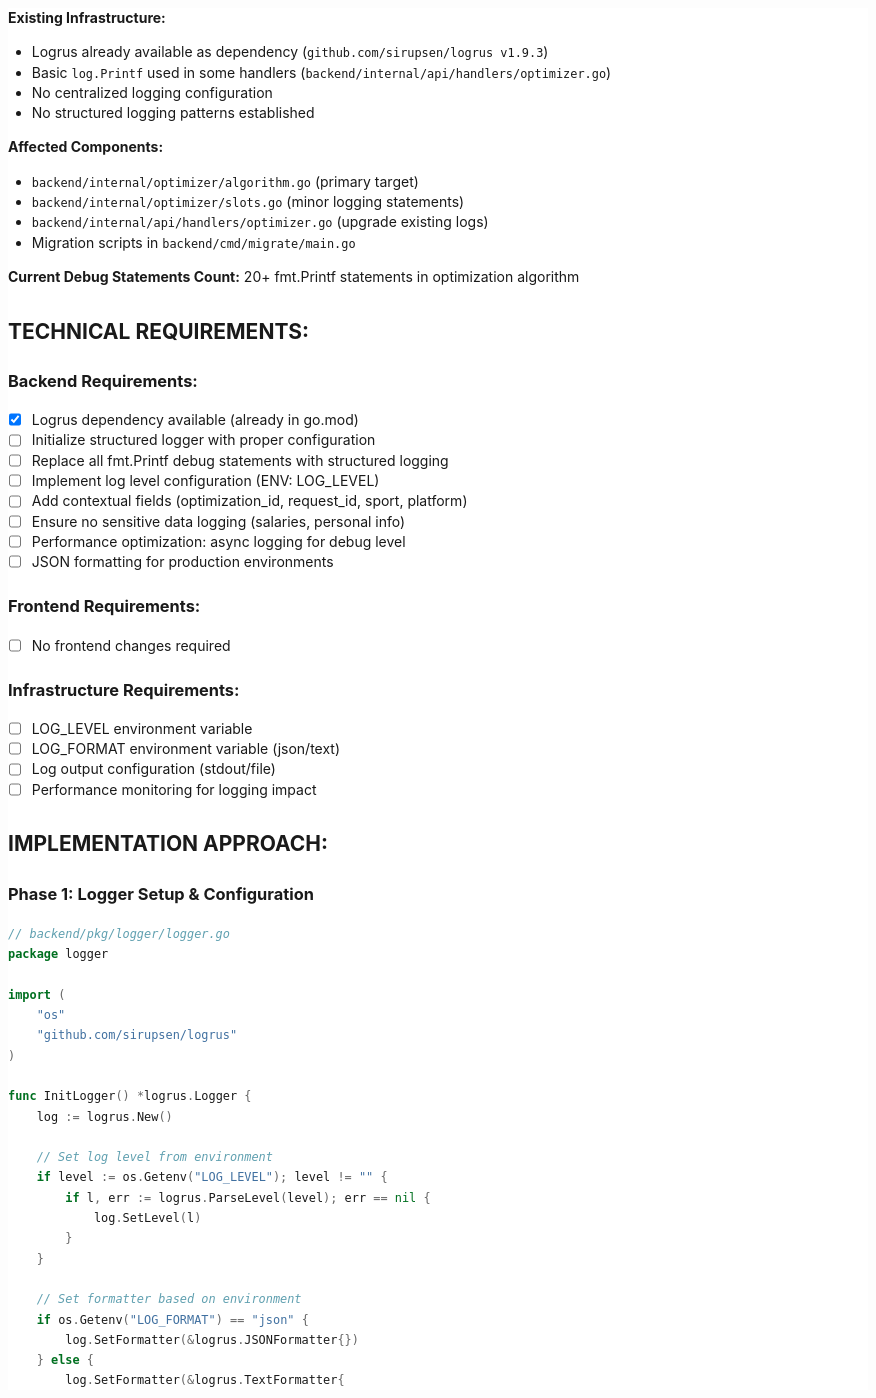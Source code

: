 **Existing Infrastructure:**
- Logrus already available as dependency (`github.com/sirupsen/logrus v1.9.3`)
- Basic `log.Printf` used in some handlers (`backend/internal/api/handlers/optimizer.go`)
- No centralized logging configuration
- No structured logging patterns established

**Affected Components:**
- `backend/internal/optimizer/algorithm.go` (primary target)
- `backend/internal/optimizer/slots.go` (minor logging statements)
- `backend/internal/api/handlers/optimizer.go` (upgrade existing logs)
- Migration scripts in `backend/cmd/migrate/main.go`

**Current Debug Statements Count:** 20+ fmt.Printf statements in optimization algorithm

## TECHNICAL REQUIREMENTS:

### Backend Requirements:
- [x] Logrus dependency available (already in go.mod)
- [ ] Initialize structured logger with proper configuration
- [ ] Replace all fmt.Printf debug statements with structured logging
- [ ] Implement log level configuration (ENV: LOG_LEVEL)
- [ ] Add contextual fields (optimization_id, request_id, sport, platform)
- [ ] Ensure no sensitive data logging (salaries, personal info)
- [ ] Performance optimization: async logging for debug level
- [ ] JSON formatting for production environments

### Frontend Requirements:
- [ ] No frontend changes required

### Infrastructure Requirements:
- [ ] LOG_LEVEL environment variable
- [ ] LOG_FORMAT environment variable (json/text)
- [ ] Log output configuration (stdout/file)
- [ ] Performance monitoring for logging impact

## IMPLEMENTATION APPROACH:

### Phase 1: Logger Setup & Configuration
```go
// backend/pkg/logger/logger.go
package logger

import (
    "os"
    "github.com/sirupsen/logrus"
)

func InitLogger() *logrus.Logger {
    log := logrus.New()
    
    // Set log level from environment
    if level := os.Getenv("LOG_LEVEL"); level != "" {
        if l, err := logrus.ParseLevel(level); err == nil {
            log.SetLevel(l)
        }
    }
    
    // Set formatter based on environment
    if os.Getenv("LOG_FORMAT") == "json" {
        log.SetFormatter(&logrus.JSONFormatter{})
    } else {
        log.SetFormatter(&logrus.TextFormatter{
```
